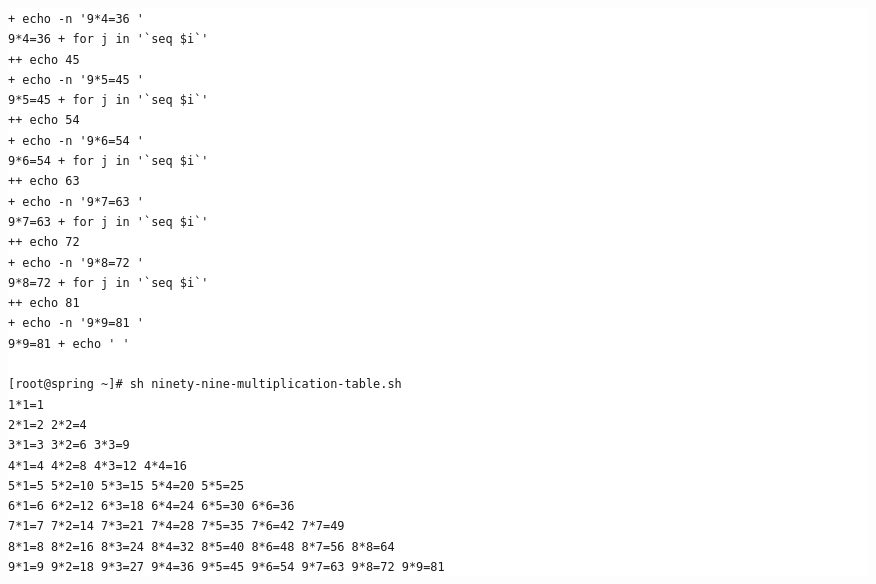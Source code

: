 ```
+ echo -n '9*4=36 '
9*4=36 + for j in '`seq $i`'
++ echo 45
+ echo -n '9*5=45 '
9*5=45 + for j in '`seq $i`'
++ echo 54
+ echo -n '9*6=54 '
9*6=54 + for j in '`seq $i`'
++ echo 63
+ echo -n '9*7=63 '
9*7=63 + for j in '`seq $i`'
++ echo 72
+ echo -n '9*8=72 '
9*8=72 + for j in '`seq $i`'
++ echo 81
+ echo -n '9*9=81 '
9*9=81 + echo ' '

[root@spring ~]# sh ninety-nine-multiplication-table.sh
1*1=1
2*1=2 2*2=4
3*1=3 3*2=6 3*3=9
4*1=4 4*2=8 4*3=12 4*4=16
5*1=5 5*2=10 5*3=15 5*4=20 5*5=25
6*1=6 6*2=12 6*3=18 6*4=24 6*5=30 6*6=36
7*1=7 7*2=14 7*3=21 7*4=28 7*5=35 7*6=42 7*7=49
8*1=8 8*2=16 8*3=24 8*4=32 8*5=40 8*6=48 8*7=56 8*8=64
9*1=9 9*2=18 9*3=27 9*4=36 9*5=45 9*6=54 9*7=63 9*8=72 9*9=81
```
